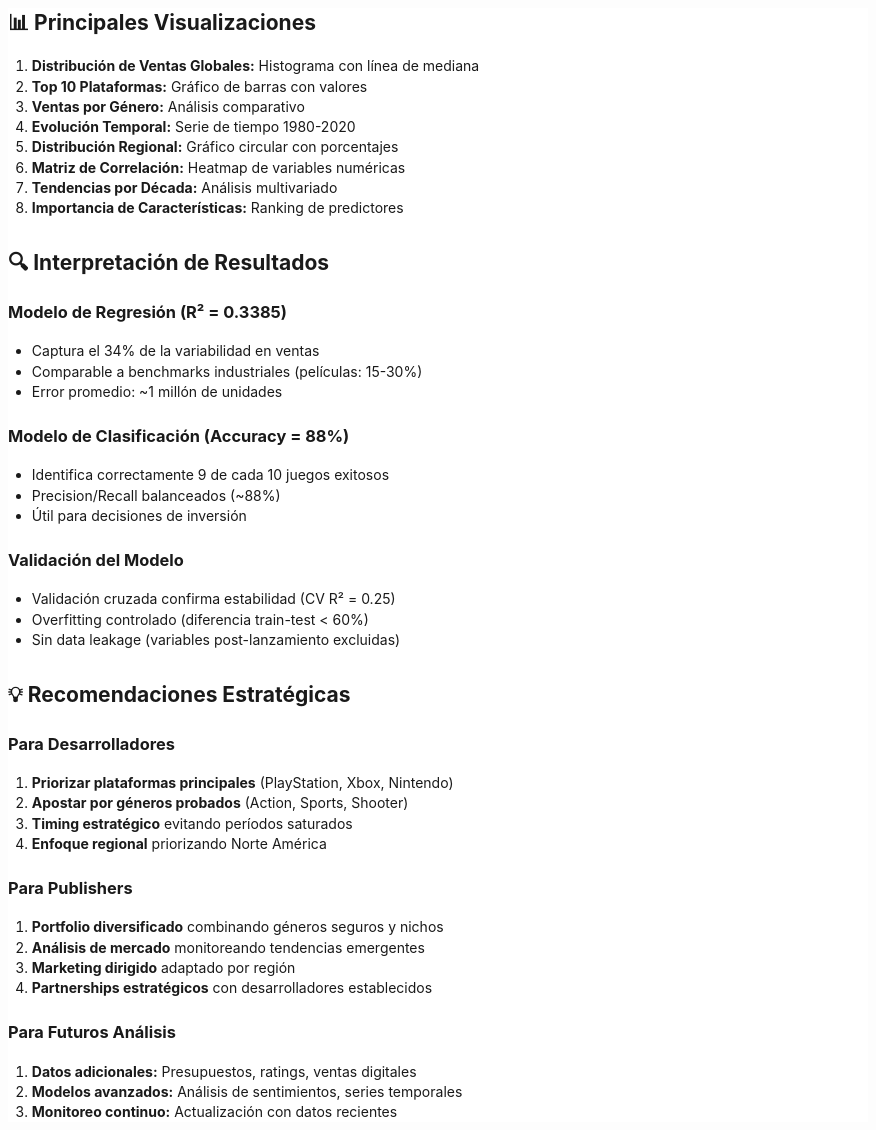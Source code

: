 ## 📊 Principales Visualizaciones

1. **Distribución de Ventas Globales:** Histograma con línea de mediana
2. **Top 10 Plataformas:** Gráfico de barras con valores
3. **Ventas por Género:** Análisis comparativo
4. **Evolución Temporal:** Serie de tiempo 1980-2020
5. **Distribución Regional:** Gráfico circular con porcentajes
6. **Matriz de Correlación:** Heatmap de variables numéricas
7. **Tendencias por Década:** Análisis multivariado
8. **Importancia de Características:** Ranking de predictores


## 🔍 Interpretación de Resultados

### Modelo de Regresión (R² = 0.3385)
- Captura el 34% de la variabilidad en ventas
- Comparable a benchmarks industriales (películas: 15-30%)
- Error promedio: ~1 millón de unidades

### Modelo de Clasificación (Accuracy = 88%)
- Identifica correctamente 9 de cada 10 juegos exitosos
- Precision/Recall balanceados (~88%)
- Útil para decisiones de inversión

### Validación del Modelo
- Validación cruzada confirma estabilidad (CV R² = 0.25)
- Overfitting controlado (diferencia train-test < 60%)
- Sin data leakage (variables post-lanzamiento excluidas)

## 💡 Recomendaciones Estratégicas

### Para Desarrolladores
1. **Priorizar plataformas principales** (PlayStation, Xbox, Nintendo)
2. **Apostar por géneros probados** (Action, Sports, Shooter)
3. **Timing estratégico** evitando períodos saturados
4. **Enfoque regional** priorizando Norte América

### Para Publishers
1. **Portfolio diversificado** combinando géneros seguros y nichos
2. **Análisis de mercado** monitoreando tendencias emergentes
3. **Marketing dirigido** adaptado por región
4. **Partnerships estratégicos** con desarrolladores establecidos

### Para Futuros Análisis
1. **Datos adicionales:** Presupuestos, ratings, ventas digitales
2. **Modelos avanzados:** Análisis de sentimientos, series temporales
3. **Monitoreo continuo:** Actualización con datos recientes
